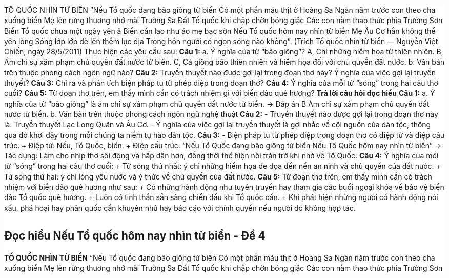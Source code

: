 TỔ QUỐC NHÌN TỪ BIỂN
“Nếu Tổ quốc đang bão giông từ biển
Có một phần máu thịt ở Hoàng Sa
Ngàn năm trước con theo cha xuống biển
Mẹ lên rừng thương nhớ mãi Trường Sa
Đất Tổ quốc khi chập chờn bóng giặc
Các con nằm thao thức phía Trường Sơn
Biển Tổ quốc chưa một ngày yên ả
Biển cần lao như áo mẹ bạc sờn
Nếu Tổ quốc hôm nay nhìn từ biển
Mẹ Âu Cơ hẳn không thể yên lòng
Sóng lớp lớp đè lên thềm lục địa
Trong hồn người có ngọn sóng nào không”.
\(Trích Tổ quốc nhìn từ biển — Nguyễn Việt Chiến, ngày 28/5/2011\)
Thực hiện các yêu cầu sau:
**Câu 1:**
a. Ý nghĩa của từ “bão giông”?
A, Chỉ những hiểm họa từ thiên nhiên.
B, Ám chỉ sự xâm phạm chủ quyền đất nước từ biển.
C, Cả giông bão thiên nhiên và hiểm họa đối với chủ quyền đất nước.
b. Văn bản trên thuộc phong cách ngôn ngữ nào?
**Câu 2:** Truyền thuyết nào được gợi lại trong đoạn thơ này? Ý nghĩa của việc gợi lại truyền thuyết?
**Câu 3:** Chỉ ra và phân tích biện pháp tu từ phép điệp trong đoạn thơ?
**Câu 4:** Ý nghĩa của mỗi từ “sóng” trong hai câu thơ cuối?
**Câu 5:** Từ đoạn thơ trên, em thấy mình cần có trách nhiệm gì với biển đảo quê hương?
**Trả lời câu hỏi đọc hiểu**
**Câu 1:**
a. Ý nghĩa của từ “bão giông” là ám chỉ sự xâm phạm chủ quyền đất nước từ biển.
→ Đáp án B Ám chỉ sự xâm phạm chủ quyền đất nước từ biển.
b. Văn bản trên thuộc phong cách ngôn ngữ nghệ thuật
**Câu 2:**
\- Truyền thuyết nào được gợi lại trong đoạn thơ này là: Truyền thuyết Lạc Long Quân và Âu Cơ.
\- Ý nghĩa của việc gợi lại truyền thuyết là gợi nhắc về cội nguồn của dân tộc, thông qua đó khơi dậy trong mỗi chúng ta niềm tự hào dân tộc.
**Câu 3:**
\- Biện pháp tu từ phép điệp trong đoạn thơ có điệp từ và điệp câu trúc.
\+ Điệp từ: Nếu, Tổ Quốc, biển.
\+ Điệp cấu trúc:
“Nếu Tổ Quốc đang bão giông từ biển
Nếu Tổ Quốc hôm nay nhìn từ biển”
→ Tác dụng: Làm cho nhịp thơ sôi động và hấp dẫn hơn, đồng thời thể hiện nỗi trăn trở khi nhớ về Tổ Quốc.
**Câu 4:**
Ý nghĩa của mỗi từ “sóng” trong hai câu thơ cuối:
\+ Từ sóng thứ nhất: ý chỉ những hiểm họa đe dọa đến nền an ninh và chủ quyền của đất nước.
\+ Từ sóng thứ hai: ý chỉ lòng yêu nước và ý thức về chủ quyền của đất nước.
**Câu 5:**
Từ đoạn thơ trên, em thấy mình cần có trách nhiệm với biển đảo quê hương như sau:
\+ Có những hành động như tuyên truyền hay tham gia các buổi ngoại khóa về bảo vệ biển đảo Tổ quốc quê hương.
\+ Luôn có tinh thần sẵn sàng chiến đấu khi Tổ quốc cần.
\+ Khi phát hiện những người có hành động nói xấu, phá hoại hay phản quốc cần khuyên nhủ hay báo cáo với chính quyền nếu người đó không hợp tác.
## Đọc hiểu Nếu Tổ quốc hôm nay nhìn từ biển - Đề 4
**TỔ QUỐC NHÌN TỪ BIỂN**
“Nếu Tổ quốc đang bão giông từ biển
Có một phần máu thịt ở Hoàng Sa
Ngàn năm trước con theo cha xuống biển
Mẹ lên rừng thương nhớ mãi Trường Sa
Đất Tổ quốc khi chập chờn bóng giặc
Các con nằm thao thức phía Trường Sơn